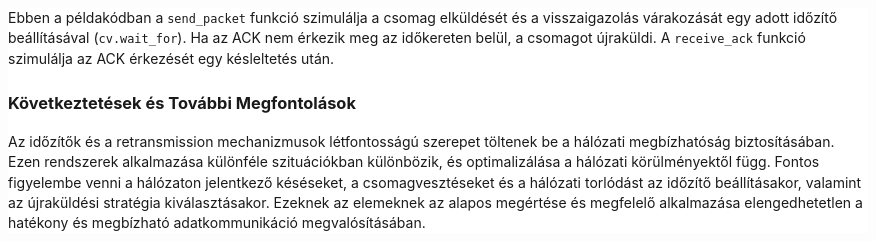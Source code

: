 Ebben a példakódban a `send_packet` funkció szimulálja a csomag elküldését és a visszaigazolás várakozását egy adott időzítő beállításával (`cv.wait_for`). Ha az ACK nem érkezik meg az időkereten belül, a csomagot újraküldi. A `receive_ack` funkció szimulálja az ACK érkezését egy késleltetés után.

### Következtetések és További Megfontolások

Az időzítők és a retransmission mechanizmusok létfontosságú szerepet töltenek be a hálózati megbízhatóság biztosításában. Ezen rendszerek alkalmazása különféle szituációkban különbözik, és optimalizálása a hálózati körülményektől függ. Fontos figyelembe venni a hálózaton jelentkező késéseket, a csomagvesztéseket és a hálózati torlódást az időzítő beállításakor, valamint az újraküldési stratégia kiválasztásakor. Ezeknek az elemeknek az alapos megértése és megfelelő alkalmazása elengedhetetlen a hatékony és megbízható adatkommunikáció megvalósításában.

